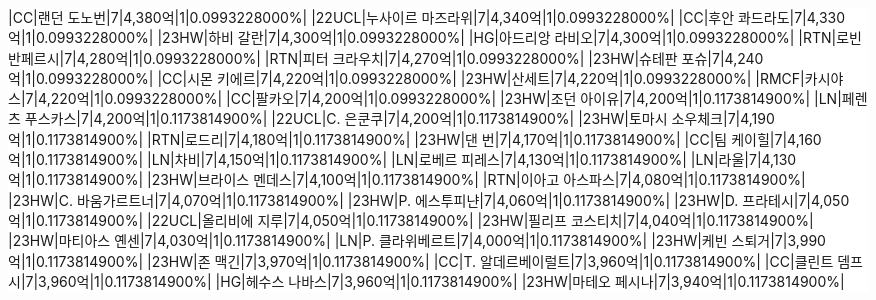 |CC|랜던 도노번|7|4,380억|1|0.0993228000%|
|22UCL|누사이르 마즈라위|7|4,340억|1|0.0993228000%|
|CC|후안 콰드라도|7|4,330억|1|0.0993228000%|
|23HW|하비 갈란|7|4,300억|1|0.0993228000%|
|HG|아드리앙 라비오|7|4,300억|1|0.0993228000%|
|RTN|로빈 반페르시|7|4,280억|1|0.0993228000%|
|RTN|피터 크라우치|7|4,270억|1|0.0993228000%|
|23HW|슈테판 포슈|7|4,240억|1|0.0993228000%|
|CC|시몬 키에르|7|4,220억|1|0.0993228000%|
|23HW|산세트|7|4,220억|1|0.0993228000%|
|RMCF|카시야스|7|4,220억|1|0.0993228000%|
|CC|팔카오|7|4,200억|1|0.0993228000%|
|23HW|조던 아이유|7|4,200억|1|0.1173814900%|
|LN|페렌츠 푸스카스|7|4,200억|1|0.1173814900%|
|22UCL|C. 은쿤쿠|7|4,200억|1|0.1173814900%|
|23HW|토마시 소우체크|7|4,190억|1|0.1173814900%|
|RTN|로드리|7|4,180억|1|0.1173814900%|
|23HW|댄 번|7|4,170억|1|0.1173814900%|
|CC|팀 케이힐|7|4,160억|1|0.1173814900%|
|LN|차비|7|4,150억|1|0.1173814900%|
|LN|로베르 피레스|7|4,130억|1|0.1173814900%|
|LN|라울|7|4,130억|1|0.1173814900%|
|23HW|브라이스 멘데스|7|4,100억|1|0.1173814900%|
|RTN|이아고 아스파스|7|4,080억|1|0.1173814900%|
|23HW|C. 바움가르트너|7|4,070억|1|0.1173814900%|
|23HW|P. 에스투피냔|7|4,060억|1|0.1173814900%|
|23HW|D. 프라테시|7|4,050억|1|0.1173814900%|
|22UCL|올리비에 지루|7|4,050억|1|0.1173814900%|
|23HW|필리프 코스티치|7|4,040억|1|0.1173814900%|
|23HW|마티아스 옌센|7|4,030억|1|0.1173814900%|
|LN|P. 클라위베르트|7|4,000억|1|0.1173814900%|
|23HW|케빈 스퇴거|7|3,990억|1|0.1173814900%|
|23HW|존 맥긴|7|3,970억|1|0.1173814900%|
|CC|T. 알데르베이럴트|7|3,960억|1|0.1173814900%|
|CC|클린트 뎀프시|7|3,960억|1|0.1173814900%|
|HG|헤수스 나바스|7|3,960억|1|0.1173814900%|
|23HW|마테오 페시나|7|3,940억|1|0.1173814900%|